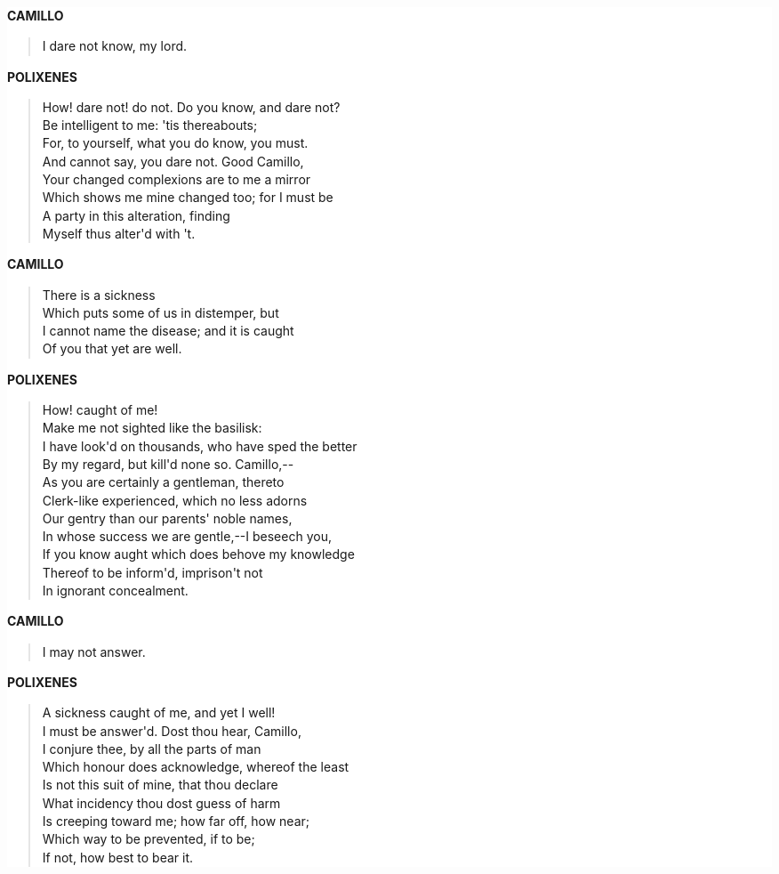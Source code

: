 <A NAME=speech92><b>CAMILLO</b></a>
<blockquote>
<A NAME=1.2.439>I dare not know, my lord.</A><br>
</blockquote>

<A NAME=speech93><b>POLIXENES</b></a>
<blockquote>
<A NAME=1.2.440>How! dare not! do not. Do you know, and dare not?</A><br>
<A NAME=1.2.441>Be intelligent to me: 'tis thereabouts;</A><br>
<A NAME=1.2.442>For, to yourself, what you do know, you must.</A><br>
<A NAME=1.2.443>And cannot say, you dare not. Good Camillo,</A><br>
<A NAME=1.2.444>Your changed complexions are to me a mirror</A><br>
<A NAME=1.2.445>Which shows me mine changed too; for I must be</A><br>
<A NAME=1.2.446>A party in this alteration, finding</A><br>
<A NAME=1.2.447>Myself thus alter'd with 't.</A><br>
</blockquote>

<A NAME=speech94><b>CAMILLO</b></a>
<blockquote>
<A NAME=1.2.448>There is a sickness</A><br>
<A NAME=1.2.449>Which puts some of us in distemper, but</A><br>
<A NAME=1.2.450>I cannot name the disease; and it is caught</A><br>
<A NAME=1.2.451>Of you that yet are well.</A><br>
</blockquote>

<A NAME=speech95><b>POLIXENES</b></a>
<blockquote>
<A NAME=1.2.452>How! caught of me!</A><br>
<A NAME=1.2.453>Make me not sighted like the basilisk:</A><br>
<A NAME=1.2.454>I have look'd on thousands, who have sped the better</A><br>
<A NAME=1.2.455>By my regard, but kill'd none so. Camillo,--</A><br>
<A NAME=1.2.456>As you are certainly a gentleman, thereto</A><br>
<A NAME=1.2.457>Clerk-like experienced, which no less adorns</A><br>
<A NAME=1.2.458>Our gentry than our parents' noble names,</A><br>
<A NAME=1.2.459>In whose success we are gentle,--I beseech you,</A><br>
<A NAME=1.2.460>If you know aught which does behove my knowledge</A><br>
<A NAME=1.2.461>Thereof to be inform'd, imprison't not</A><br>
<A NAME=1.2.462>In ignorant concealment.</A><br>
</blockquote>

<A NAME=speech96><b>CAMILLO</b></a>
<blockquote>
<A NAME=1.2.463>I may not answer.</A><br>
</blockquote>

<A NAME=speech97><b>POLIXENES</b></a>
<blockquote>
<A NAME=1.2.464>A sickness caught of me, and yet I well!</A><br>
<A NAME=1.2.465>I must be answer'd. Dost thou hear, Camillo,</A><br>
<A NAME=1.2.466>I conjure thee, by all the parts of man</A><br>
<A NAME=1.2.467>Which honour does acknowledge, whereof the least</A><br>
<A NAME=1.2.468>Is not this suit of mine, that thou declare</A><br>
<A NAME=1.2.469>What incidency thou dost guess of harm</A><br>
<A NAME=1.2.470>Is creeping toward me; how far off, how near;</A><br>
<A NAME=1.2.471>Which way to be prevented, if to be;</A><br>
<A NAME=1.2.472>If not, how best to bear it.</A><br>
</blockquote>
